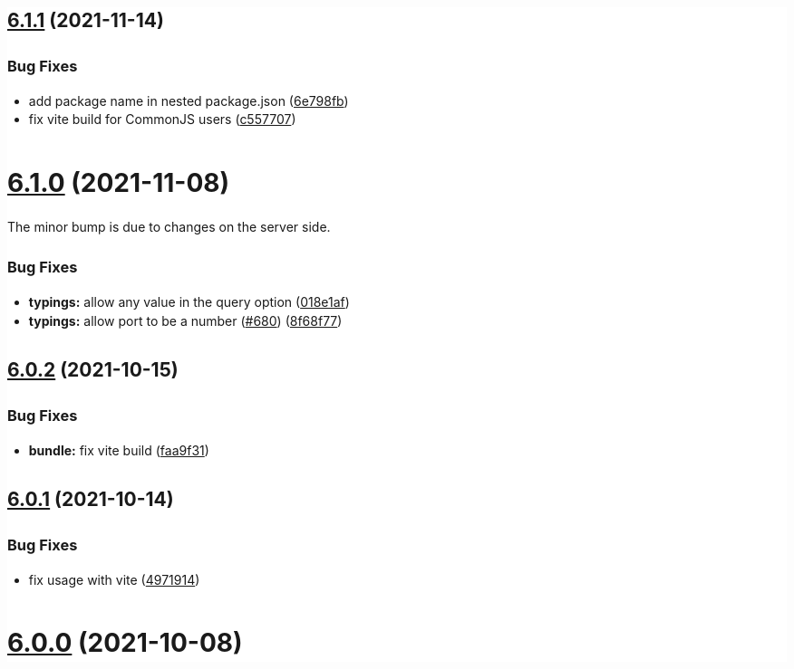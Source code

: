 

## [6.1.1](https://github.com/socketio/engine.io-client/compare/6.1.0...6.1.1) (2021-11-14)


### Bug Fixes

* add package name in nested package.json ([6e798fb](https://github.com/socketio/engine.io-client/commit/6e798fbb5b11a1cfec03ece3dfce03213b5f9a12))
* fix vite build for CommonJS users ([c557707](https://github.com/socketio/engine.io-client/commit/c557707fb694bd10397b4cd8b4ec2fbe59128faa))



# [6.1.0](https://github.com/socketio/engine.io-client/compare/6.0.2...6.1.0) (2021-11-08)

The minor bump is due to changes on the server side.

### Bug Fixes

* **typings:** allow any value in the query option ([018e1af](https://github.com/socketio/engine.io-client/commit/018e1afcc5ef5eac81e9e1629db053bda44120ee))
* **typings:** allow port to be a number ([#680](https://github.com/socketio/engine.io-client/issues/680)) ([8f68f77](https://github.com/socketio/engine.io-client/commit/8f68f77825af069fe2c612a3200a025d4130ac0a))



## [6.0.2](https://github.com/socketio/engine.io-client/compare/6.0.1...6.0.2) (2021-10-15)


### Bug Fixes

* **bundle:** fix vite build ([faa9f31](https://github.com/socketio/engine.io-client/commit/faa9f318e70cd037af79bfa20e9d21b284ddf257))



## [6.0.1](https://github.com/socketio/engine.io-client/compare/6.0.0...6.0.1) (2021-10-14)


### Bug Fixes

* fix usage with vite ([4971914](https://github.com/socketio/engine.io-client/commit/49719142f65e23efa65fca4f66765ded5d955972))


# [6.0.0](https://github.com/socketio/engine.io-client/compare/5.2.0...6.0.0) (2021-10-08)
